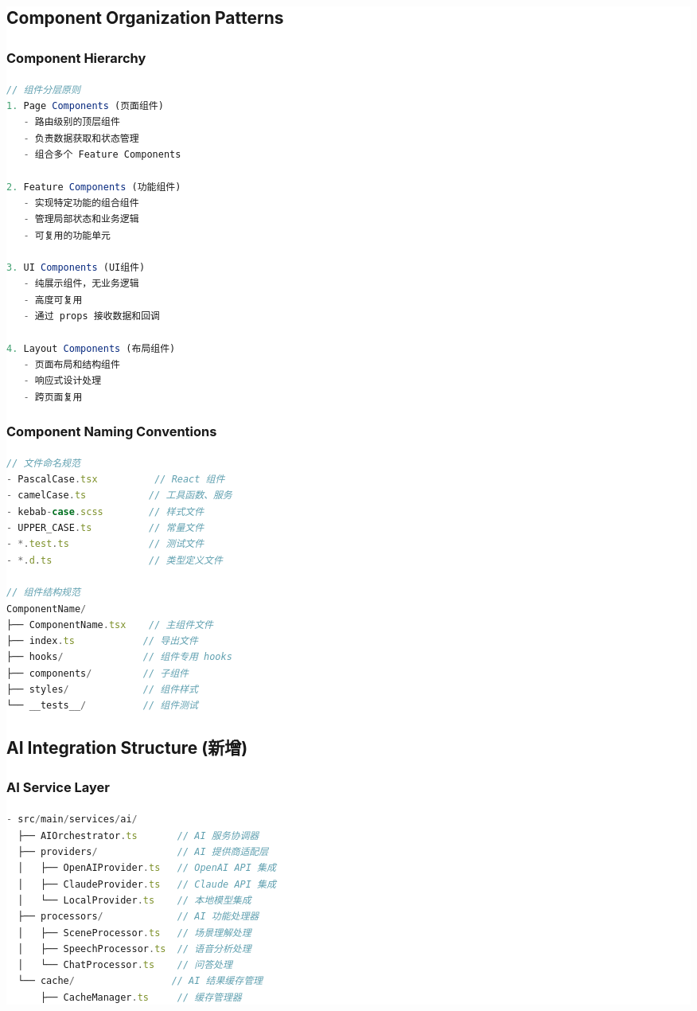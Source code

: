 ## Component Organization Patterns

### Component Hierarchy
```typescript
// 组件分层原则
1. Page Components (页面组件)
   - 路由级别的顶层组件
   - 负责数据获取和状态管理
   - 组合多个 Feature Components

2. Feature Components (功能组件)  
   - 实现特定功能的组合组件
   - 管理局部状态和业务逻辑
   - 可复用的功能单元

3. UI Components (UI组件)
   - 纯展示组件，无业务逻辑
   - 高度可复用
   - 通过 props 接收数据和回调

4. Layout Components (布局组件)
   - 页面布局和结构组件
   - 响应式设计处理
   - 跨页面复用
```

### Component Naming Conventions
```typescript
// 文件命名规范
- PascalCase.tsx          // React 组件
- camelCase.ts           // 工具函数、服务
- kebab-case.scss        // 样式文件
- UPPER_CASE.ts          // 常量文件
- *.test.ts              // 测试文件
- *.d.ts                 // 类型定义文件

// 组件结构规范
ComponentName/
├── ComponentName.tsx    // 主组件文件
├── index.ts            // 导出文件
├── hooks/              // 组件专用 hooks
├── components/         // 子组件
├── styles/             // 组件样式
└── __tests__/          // 组件测试
```

## AI Integration Structure (新增)

### AI Service Layer
```typescript
- src/main/services/ai/
  ├── AIOrchestrator.ts       // AI 服务协调器
  ├── providers/              // AI 提供商适配层
  │   ├── OpenAIProvider.ts   // OpenAI API 集成
  │   ├── ClaudeProvider.ts   // Claude API 集成
  │   └── LocalProvider.ts    // 本地模型集成
  ├── processors/             // AI 功能处理器
  │   ├── SceneProcessor.ts   // 场景理解处理
  │   ├── SpeechProcessor.ts  // 语音分析处理
  │   └── ChatProcessor.ts    // 问答处理
  └── cache/                 // AI 结果缓存管理
      ├── CacheManager.ts     // 缓存管理器
```